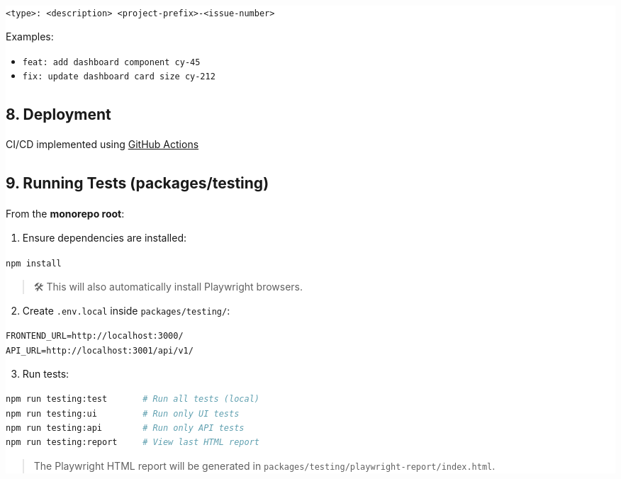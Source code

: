 ```
<type>: <description> <project-prefix>-<issue-number>
```

Examples:

- `feat: add dashboard component cy-45`
- `fix: update dashboard card size cy-212`

## 8. Deployment

CI/CD implemented using [GitHub Actions](https://docs.github.com/en/actions)

## 9. Running Tests (packages/testing)

From the **monorepo root**:

1. Ensure dependencies are installed:

```bash
npm install
```

> 🛠 This will also automatically install Playwright browsers.

2. Create `.env.local` inside `packages/testing/`:

```env
FRONTEND_URL=http://localhost:3000/
API_URL=http://localhost:3001/api/v1/
```

3. Run tests:

```bash
npm run testing:test       # Run all tests (local)
npm run testing:ui         # Run only UI tests
npm run testing:api        # Run only API tests
npm run testing:report     # View last HTML report
```

> The Playwright HTML report will be generated in `packages/testing/playwright-report/index.html`.
